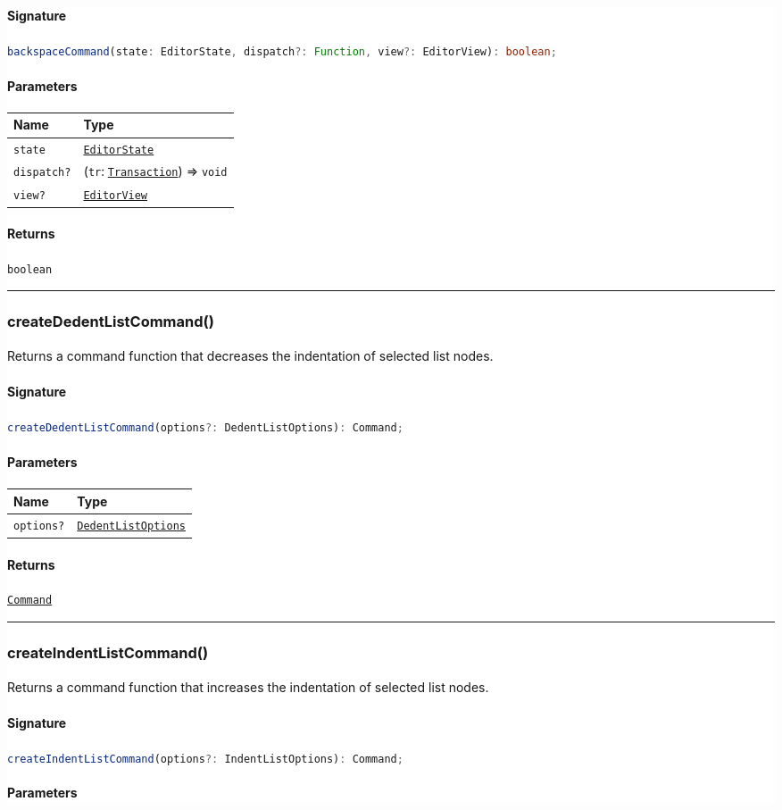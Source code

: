 #### Signature

```ts
backspaceCommand(state: EditorState, dispatch?: Function, view?: EditorView): boolean;
```

#### Parameters

| Name | Type |
| :------ | :------ |
| `state` | [`EditorState`]( https://prosemirror.net/docs/ref/#state.EditorState ) |
| `dispatch?` | (`tr`: [`Transaction`]( https://prosemirror.net/docs/ref/#state.Transaction )) => `void` |
| `view?` | [`EditorView`]( https://prosemirror.net/docs/ref/#view.EditorView ) |

#### Returns

`boolean`

---

### createDedentListCommand()

Returns a command function that decreases the indentation of selected list nodes.

#### Signature

```ts
createDedentListCommand(options?: DedentListOptions): Command;
```

#### Parameters

| Name | Type |
| :------ | :------ |
| `options?` | [`DedentListOptions`](prosemirror_flat_list.md#dedentlistoptions) |

#### Returns

[`Command`]( https://prosemirror.net/docs/ref/#state.Command )

---

### createIndentListCommand()

Returns a command function that increases the indentation of selected list
nodes.

#### Signature

```ts
createIndentListCommand(options?: IndentListOptions): Command;
```

#### Parameters
